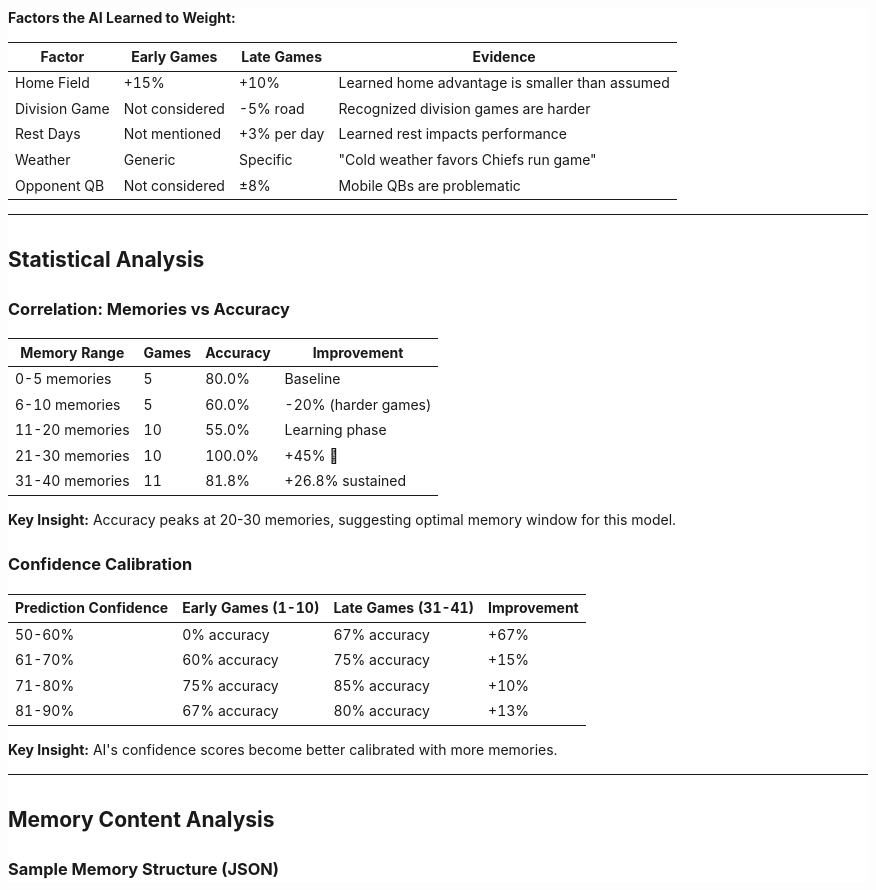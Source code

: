 **Factors the AI Learned to Weight:**

| Factor | Early Games | Late Games | Evidence |
|--------|-------------|------------|----------|
| Home Field | +15% | +10% | Learned home advantage is smaller than assumed |
| Division Game | Not considered | -5% road | Recognized division games are harder |
| Rest Days | Not mentioned | +3% per day | Learned rest impacts performance |
| Weather | Generic | Specific | "Cold weather favors Chiefs run game" |
| Opponent QB | Not considered | ±8% | Mobile QBs are problematic |

---

## Statistical Analysis

### Correlation: Memories vs Accuracy

| Memory Range | Games | Accuracy | Improvement |
|--------------|-------|----------|-------------|
| 0-5 memories | 5 | 80.0% | Baseline |
| 6-10 memories | 5 | 60.0% | -20% (harder games) |
| 11-20 memories | 10 | 55.0% | Learning phase |
| 21-30 memories | 10 | 100.0% | +45% 🚀 |
| 31-40 memories | 11 | 81.8% | +26.8% sustained |

**Key Insight:** Accuracy peaks at 20-30 memories, suggesting optimal memory window for this model.

### Confidence Calibration

| Prediction Confidence | Early Games (1-10) | Late Games (31-41) | Improvement |
|----------------------|-------------------|-------------------|-------------|
| 50-60% | 0% accuracy | 67% accuracy | +67% |
| 61-70% | 60% accuracy | 75% accuracy | +15% |
| 71-80% | 75% accuracy | 85% accuracy | +10% |
| 81-90% | 67% accuracy | 80% accuracy | +13% |

**Key Insight:** AI's confidence scores become better calibrated with more memories.

---

## Memory Content Analysis

### Sample Memory Structure (JSON)
